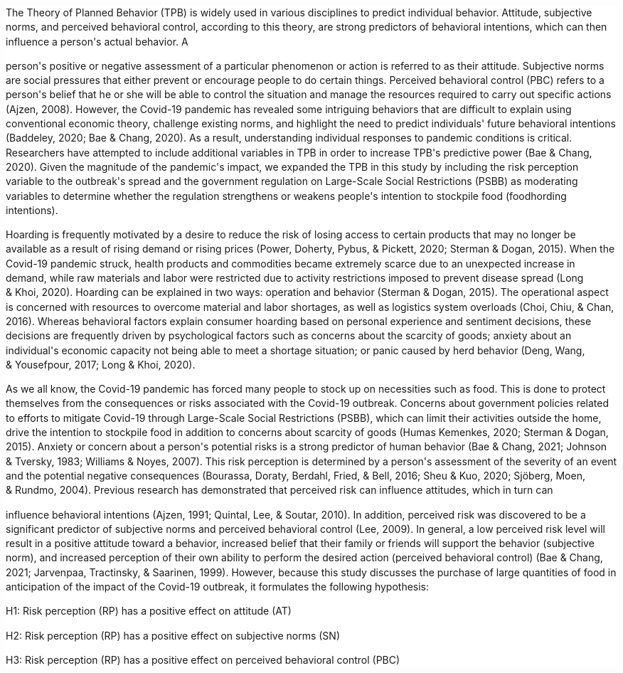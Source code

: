 <p><span class="font11">The Theory of Planned Behavior (TPB) is widely used in various disciplines to predict individual behavior. Attitude, subjective norms, and perceived behavioral control, according to this theory, are strong predictors of behavioral intentions, which can then influence a person's actual behavior. A</span></p>
<p><span class="font11">person's positive or negative assessment of a particular phenomenon or action is referred to as their attitude. Subjective norms are social pressures that either prevent or encourage people to do certain things. Perceived behavioral control (PBC) refers to a person's belief that he or she will be able to control the situation and manage the resources required to carry out specific actions (Ajzen, 2008). However, the Covid-19 pandemic has revealed some intriguing behaviors that are difficult to explain using conventional economic theory, challenge existing norms, and highlight the need to predict individuals' future behavioral intentions (Baddeley, 2020; Bae &amp;&nbsp;Chang, 2020). As a result, understanding individual responses to pandemic conditions is critical. Researchers have attempted to include additional variables in TPB in order to increase TPB's predictive power (Bae &amp;&nbsp;Chang, 2020). Given the magnitude of the pandemic's impact, we expanded the TPB in this study by including the risk perception variable to the outbreak's spread and the government regulation on Large-Scale Social Restrictions (PSBB) as moderating variables to determine whether the regulation strengthens or weakens people's intention to stockpile food (foodhording intentions).</span></p>
<p><span class="font11">Hoarding is frequently motivated by a desire to reduce the risk of losing access to certain products that may no longer be available as a result of rising demand or rising prices (Power, Doherty, Pybus, &amp;&nbsp;Pickett, 2020; Sterman &amp;&nbsp;Dogan, 2015). When the Covid-19 pandemic struck, health products and commodities became extremely scarce due to an unexpected increase in demand, while raw materials and labor were restricted due to activity restrictions imposed to prevent disease spread (Long &amp;&nbsp;Khoi, 2020). Hoarding can be explained in two ways: operation and behavior (Sterman &amp;&nbsp;Dogan, 2015). The operational aspect is concerned with resources to overcome material and labor shortages, as well as logistics system overloads (Choi, Chiu, &amp;&nbsp;Chan, 2016). Whereas behavioral factors explain consumer hoarding based on personal experience and sentiment decisions, these decisions are frequently driven by psychological factors such as concerns about the scarcity of goods; anxiety about an individual's economic capacity not being able to meet a shortage situation; or panic caused by herd behavior (Deng, Wang, &amp;&nbsp;Yousefpour, 2017; Long &amp;&nbsp;Khoi, 2020).</span></p>
<p><span class="font11">As we all know, the Covid-19 pandemic has forced many people to stock up on necessities such as food. This is done to protect themselves from the consequences or risks associated with the Covid-19 outbreak. Concerns about government policies related to efforts to mitigate Covid-19 through Large-Scale Social Restrictions (PSBB), which can limit their activities outside the home, drive the intention to stockpile food in addition to concerns about scarcity of goods (Humas Kemenkes, 2020; Sterman &amp;&nbsp;Dogan, 2015). Anxiety or concern about a person's potential risks is a strong predictor of human behavior (Bae &amp;&nbsp;Chang, 2021; Johnson &amp;&nbsp;Tversky, 1983; Williams &amp;&nbsp;Noyes, 2007). This risk perception is determined by a person's assessment of the severity of an event and the potential negative consequences (Bourassa, Doraty, Berdahl, Fried, &amp;&nbsp;Bell, 2016; Sheu &amp;&nbsp;Kuo, 2020; Sjöberg, Moen, &amp;&nbsp;Rundmo, 2004). Previous research has demonstrated that perceived risk can influence attitudes, which in turn can</span></p>
<p><span class="font11">influence behavioral intentions (Ajzen, 1991; Quintal, Lee, &amp;&nbsp;Soutar, 2010). In addition, perceived risk was discovered to be a significant predictor of subjective norms and perceived behavioral control (Lee, 2009). In general, a low perceived risk level will result in a positive attitude toward a behavior, increased belief that their family or friends will support the behavior (subjective norm), and increased perception of their own ability to perform the desired action (perceived behavioral control) (Bae &amp;&nbsp;Chang, 2021; Jarvenpaa, Tractinsky, &amp;&nbsp;Saarinen, 1999). However, because this study discusses the purchase of large quantities of food in anticipation of the impact of the Covid-19 outbreak, it formulates the following hypothesis:</span></p>
<p><span class="font11">H</span><span class="font7">1</span><span class="font11">: Risk perception (RP) has a positive effect on attitude (AT)</span></p>
<p><span class="font11">H</span><span class="font7">2</span><span class="font11">: Risk perception (RP) has a positive effect on subjective norms (SN)</span></p>
<p><span class="font11">H</span><span class="font7">3</span><span class="font11">: Risk perception (RP) has a positive effect on perceived behavioral control (PBC)</span></p>